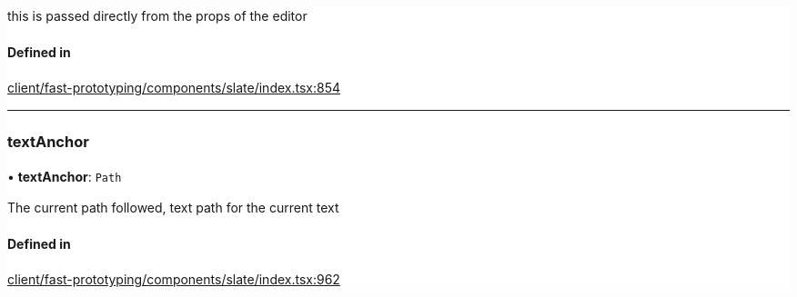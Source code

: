 this is passed directly from
the props of the editor

#### Defined in

[client/fast-prototyping/components/slate/index.tsx:854](https://github.com/onzag/itemize/blob/5c2808d3/client/fast-prototyping/components/slate/index.tsx#L854)

___

### textAnchor

• **textAnchor**: `Path`

The current path followed, text path for the current text

#### Defined in

[client/fast-prototyping/components/slate/index.tsx:962](https://github.com/onzag/itemize/blob/5c2808d3/client/fast-prototyping/components/slate/index.tsx#L962)
